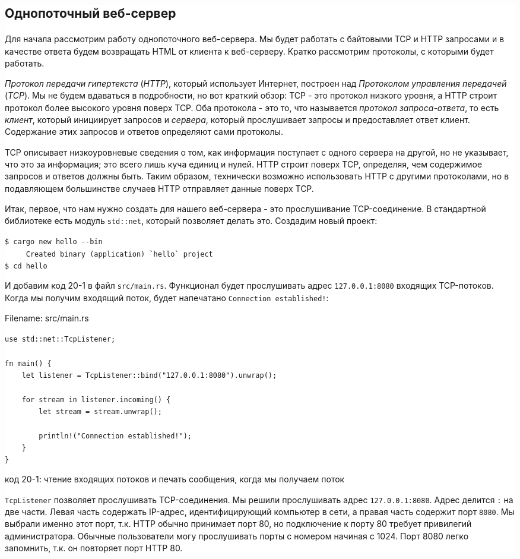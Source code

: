 ## Однопоточный веб-сервер

Для начала рассмотрим работу однопоточного веб-сервера. Мы будет работать с
байтовыми TCP и HTTP запросами и в качестве ответа будем возвращать HTML от клиента
к веб-серверу. Кратко рассмотрим протоколы, с которыми будет работать.

*Протокол передачи гипертекста* (*HTTP*), который использует Интернет, построен
над *Протоколом управления передачей* (*TCP*). Мы не будем вдаваться в подробности,
но вот краткий обзор: TCP - это протокол низкого уровня, а HTTP строит протокол
более высокого уровня поверх TCP. Оба протокола - это то, что называется
*протокол запроса-ответа*, то есть *клиент*, который инициирует
запросов и *сервера*, который прослушивает запросы и предоставляет ответ
клиент. Содержание этих запросов и ответов определяют сами протоколы.

TCP описывает низкоуровневые сведения о том, как информация поступает с одного
сервера на другой, но не указывает, что это за информация; это всего лишь куча
единиц и нулей. HTTP строит поверх TCP, определяя, чем содержимое запросов и ответов
 должны быть. Таким образом, технически возможно использовать HTTP с другими протоколами,
 но в подавляющем большинстве случаев HTTP отправляет данные поверх TCP.

Итак, первое, что нам нужно создать для нашего веб-сервера - это прослушивание
TCP-соединение. В стандартной библиотеке есть модуль `std::net`, который позволяет
делать это. Создадим новый проект:

```text
$ cargo new hello --bin
     Created binary (application) `hello` project
$ cd hello
```

И добавим код 20-1 в файл `src/main.rs`. Функционал будет прослушивать адрес
`127.0.0.1:8080` входящих TCP-потоков. Когда мы получим входящий поток, будет
напечатано `Connection established!`:

<span class="filename">Filename: src/main.rs</span>

```rust,no_run
use std::net::TcpListener;

fn main() {
    let listener = TcpListener::bind("127.0.0.1:8080").unwrap();

    for stream in listener.incoming() {
        let stream = stream.unwrap();

        println!("Connection established!");
    }
}
```

<span class="caption">код 20-1: чтение входящих потоков и печать сообщения, когда
мы получаем поток </span>


`TcpListener` позволяет прослушивать TCP-соединения. Мы решили прослушивать адрес
`127.0.0.1:8080`. Адрес делится  `:` на две части. Левая часть содержать IP-адрес,
идентифицирующий компьютер в сети, а правая часть содержит порт `8080`. Мы выбрали
именно этот порт, т.к. HTTP обычно принимает порт 80, но подключение к порту 80
требует привилегий администратора. Обычные пользователи могу прослушивать порты
с номером начиная с 1024. Порт 8080 легко запомнить, т.к. он повторяет порт HTTP 80.
